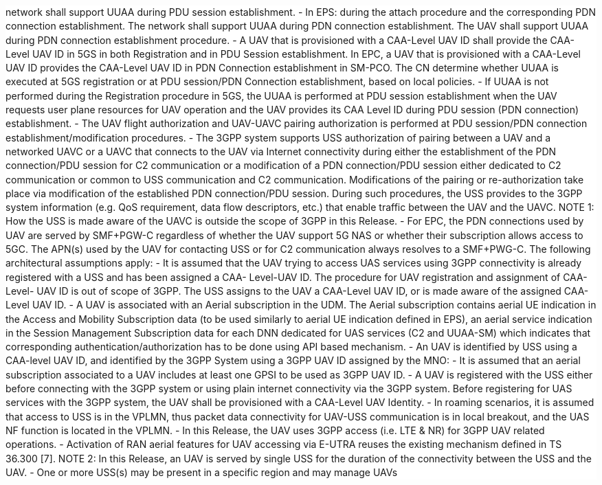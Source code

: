 network shall support UUAA during PDU session establishment.
\- In EPS: during the attach procedure and the corresponding PDN connection
establishment. The network shall support UUAA during PDN connection
establishment. The UAV shall support UUAA during PDN connection establishment
procedure.
\- A UAV that is provisioned with a CAA-Level UAV ID shall provide the CAA-
Level UAV ID in 5GS in both Registration and in PDU Session establishment. In
EPC, a UAV that is provisioned with a CAA-Level UAV ID provides the CAA-Level
UAV ID in PDN Connection establishment in SM-PCO. The CN determine whether
UUAA is executed at 5GS registration or at PDU session/PDN Connection
establishment, based on local policies.
\- If UUAA is not performed during the Registration procedure in 5GS, the UUAA
is performed at PDU session establishment when the UAV requests user plane
resources for UAV operation and the UAV provides its CAA Level ID during PDU
session (PDN connection) establishment.
\- The UAV flight authorization and UAV-UAVC pairing authorization is
performed at PDU session/PDN connection establishment/modification procedures.
\- The 3GPP system supports USS authorization of pairing between a UAV and a
networked UAVC or a UAVC that connects to the UAV via Internet connectivity
during either the establishment of the PDN connection/PDU session for C2
communication or a modification of a PDN connection/PDU session either
dedicated to C2 communication or common to USS communication and C2
communication. Modifications of the pairing or re-authorization take place via
modification of the established PDN connection/PDU session. During such
procedures, the USS provides to the 3GPP system information (e.g. QoS
requirement, data flow descriptors, etc.) that enable traffic between the UAV
and the UAVC.
NOTE 1: How the USS is made aware of the UAVC is outside the scope of 3GPP in
this Release.
\- For EPC, the PDN connections used by UAV are served by SMF+PGW-C regardless
of whether the UAV support 5G NAS or whether their subscription allows access
to 5GC. The APN(s) used by the UAV for contacting USS or for C2 communication
always resolves to a SMF+PWG-C.
The following architectural assumptions apply:
\- It is assumed that the UAV trying to access UAS services using 3GPP
connectivity is already registered with a USS and has been assigned a CAA-
Level-UAV ID. The procedure for UAV registration and assignment of CAA-Level-
UAV ID is out of scope of 3GPP. The USS assigns to the UAV a CAA-Level UAV ID,
or is made aware of the assigned CAA-Level UAV ID.
\- A UAV is associated with an Aerial subscription in the UDM. The Aerial
subscription contains aerial UE indication in the Access and Mobility
Subscription data (to be used similarly to aerial UE indication defined in
EPS), an aerial service indication in the Session Management Subscription data
for each DNN dedicated for UAS services (C2 and UUAA-SM) which indicates that
corresponding authentication/authorization has to be done using API based
mechanism.
\- An UAV is identified by USS using a CAA-level UAV ID, and identified by the
3GPP System using a 3GPP UAV ID assigned by the MNO:
\- It is assumed that an aerial subscription associated to a UAV includes at
least one GPSI to be used as 3GPP UAV ID.
\- A UAV is registered with the USS either before connecting with the 3GPP
system or using plain internet connectivity via the 3GPP system. Before
registering for UAS services with the 3GPP system, the UAV shall be
provisioned with a CAA-Level UAV Identity.
\- In roaming scenarios, it is assumed that access to USS is in the VPLMN,
thus packet data connectivity for UAV-USS communication is in local breakout,
and the UAS NF function is located in the VPLMN.
\- In this Release, the UAV uses 3GPP access (i.e. LTE & NR) for 3GPP UAV
related operations.
\- Activation of RAN aerial features for UAV accessing via E-UTRA reuses the
existing mechanism defined in TS 36.300 [7].
NOTE 2: In this Release, an UAV is served by single USS for the duration of
the connectivity between the USS and the UAV.
\- One or more USS(s) may be present in a specific region and may manage UAVs